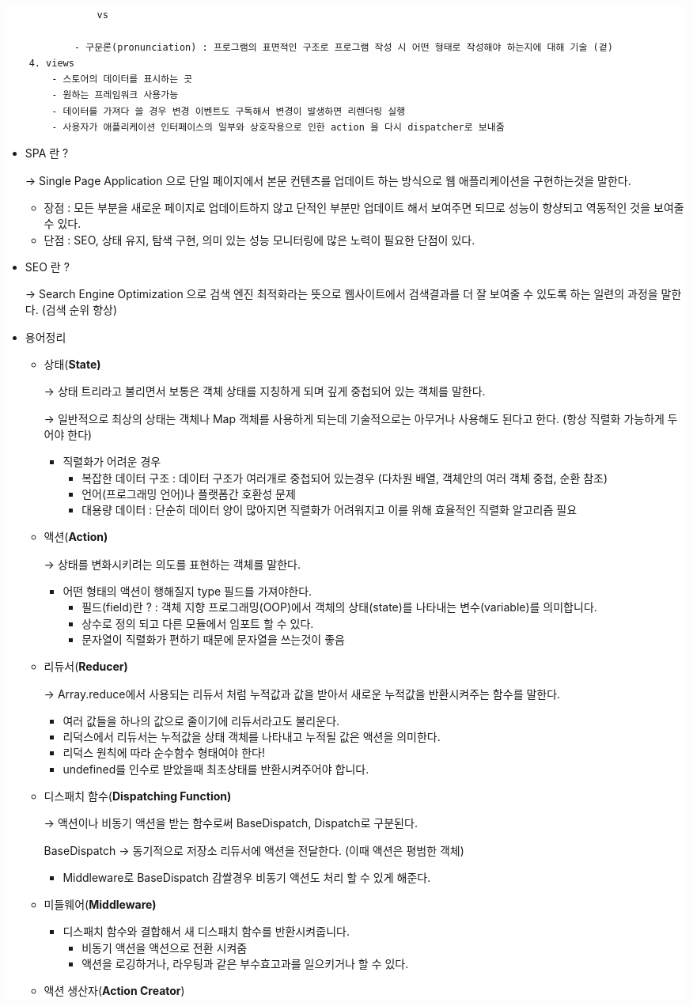                     vs
                    
                - 구문론(pronunciation) : 프로그램의 표면적인 구조로 프로그램 작성 시 어떤 형태로 작성해야 하는지에 대해 기술 (겉)
        4. views
            - 스토어의 데이터를 표시하는 곳
            - 원하는 프레임워크 사용가능
            - 데이터를 가져다 쓸 경우 변경 이벤트도 구독해서 변경이 발생하면 리렌더링 실행
            - 사용자가 애플리케이션 인터페이스의 일부와 상호작용으로 인한 action 을 다시 dispatcher로 보내줌
- SPA 란 ?
    
    → Single Page Application 으로 단일 페이지에서 본문 컨텐츠를 업데이트 하는 방식으로 웹 애플리케이션을 구현하는것을 말한다. 
    
    - 장점 : 모든 부분을 새로운 페이지로 업데이트하지 않고 단적인 부분만 업데이트 해서 보여주면 되므로 성능이 향샹되고 역동적인 것을 보여줄수 있다.
    - 단점 : SEO, 상태 유지, 탐색 구현, 의미 있는 성능 모니터링에 많은 노력이 필요한 단점이 있다.
- SEO 란 ?
    
    → Search Engine Optimization 으로 검색 엔진 최적화라는 뜻으로 웹사이트에서 검색결과를 더 잘 보여줄 수 있도록 하는 일련의 과정을 말한다. (검색 순위 향상)
    
- 용어정리
    - 상태(**State)**
        
        → 상태 트리라고 불리면서 보통은 객체 상태를 지칭하게 되며 깊게 중첩되어 있는 객체를 말한다.
        
        → 일반적으로 최상의 상태는 객체나 Map 객체를 사용하게 되는데 기술적으로는 아무거나 사용해도     된다고 한다. (항상 직렬화 가능하게 두어야 한다)
        
        - 직렬화가 어려운 경우
            - 복잡한 데이터 구조 : 데이터 구조가 여러개로 중첩되어 있는경우 (다차원 배열, 객체안의 여러 객체 중첩, 순환 참조)
            - 언어(프로그래밍 언어)나 플랫폼간 호환성 문제
            - 대용량 데이터 : 단순히 데이터 양이 많아지면 직렬화가 어려워지고 이를 위해 효율적인 직렬화 알고리즘 필요
    - 액션(**Action)**
        
        → 상태를 변화시키려는 의도를 표현하는 객체를 말한다.
        
        - 어떤 형태의 액션이 행해질지 type 필드를 가져야한다.
            - 필드(field)란 ? : 객체 지향 프로그래밍(OOP)에서 객체의 상태(state)를 나타내는 변수(variable)를 의미합니다.
            - 상수로 정의 되고 다른 모듈에서 임포트 할 수 있다.
            - 문자열이 직렬화가 편하기 때문에 문자열을 쓰는것이 좋음
    - 리듀서(**Reducer)**
        
        → Array.reduce에서 사용되는 리듀서 처럼 누적값과 값을 받아서 새로운 누적값을 반환시켜주는 함수를 말한다. 
        
        - 여러 값들을 하나의 값으로 줄이기에 리듀서라고도 불리운다.
        - 리덕스에서 리듀서는 누적값을 상태 객체를 나타내고 누적될 값은 액션을 의미한다.
        - 리덕스 원칙에 따라 순수함수 형태여야 한다!
        - undefined를 인수로 받았을때 최초상태를 반환시켜주어야 합니다.
    - 디스패치 함수(**Dispatching Function)**
        
        → 액션이나 비동기 액션을 받는 함수로써 BaseDispatch, Dispatch로 구분된다.
        
        BaseDispatch → 동기적으로 저장소 리듀서에 액션을 전달한다. (이때 액션은 평범한 객체)
        
        - Middleware로 BaseDispatch 감쌀경우 비동기 액션도 처리 할 수 있게 해준다.
    - 미들웨어(**Middleware)**
        - 디스패치 함수와 결합해서 새 디스패치 함수를 반환시켜줍니다.
            - 비동기 액션을 액션으로 전환 시켜줌
            - 액션을 로깅하거나, 라우팅과 같은 부수효고과를 일으키거나 할 수 있다.
    - 액션 생산자(**Action Creator**)
        